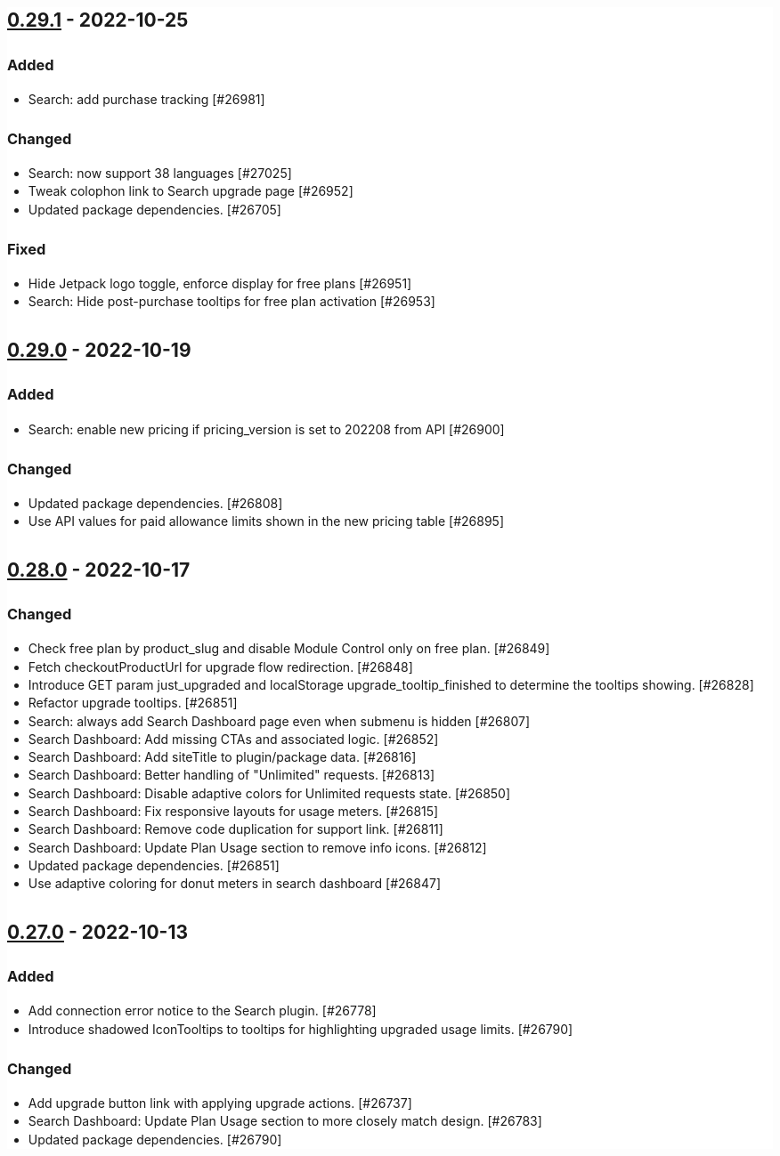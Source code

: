## [0.29.1] - 2022-10-25
### Added
- Search: add purchase tracking [#26981]

### Changed
- Search: now support 38 languages [#27025]
- Tweak colophon link to Search upgrade page [#26952]
- Updated package dependencies. [#26705]

### Fixed
- Hide Jetpack logo toggle, enforce display for free plans [#26951]
- Search: Hide post-purchase tooltips for free plan activation [#26953]

## [0.29.0] - 2022-10-19
### Added
- Search: enable new pricing if pricing_version is set to 202208 from API [#26900]

### Changed
- Updated package dependencies. [#26808]
- Use API values for paid allowance limits shown in the new pricing table [#26895]

## [0.28.0] - 2022-10-17
### Changed
- Check free plan by product_slug and disable Module Control only on free plan. [#26849]
- Fetch checkoutProductUrl for upgrade flow redirection. [#26848]
- Introduce GET param just_upgraded and localStorage upgrade_tooltip_finished to determine the tooltips showing. [#26828]
- Refactor upgrade tooltips. [#26851]
- Search: always add Search Dashboard page even when submenu is hidden [#26807]
- Search Dashboard: Add missing CTAs and associated logic. [#26852]
- Search Dashboard: Add siteTitle to plugin/package data. [#26816]
- Search Dashboard: Better handling of "Unlimited" requests. [#26813]
- Search Dashboard: Disable adaptive colors for Unlimited requests state. [#26850]
- Search Dashboard: Fix responsive layouts for usage meters. [#26815]
- Search Dashboard: Remove code duplication for support link. [#26811]
- Search Dashboard: Update Plan Usage section to remove info icons. [#26812]
- Updated package dependencies. [#26851]
- Use adaptive coloring for donut meters in search dashboard [#26847]

## [0.27.0] - 2022-10-13
### Added
- Add connection error notice to the Search plugin. [#26778]
- Introduce shadowed IconTooltips to tooltips for highlighting upgraded usage limits. [#26790]

### Changed
- Add upgrade button link with applying upgrade actions. [#26737]
- Search Dashboard: Update Plan Usage section to more closely match design. [#26783]
- Updated package dependencies. [#26790]


[0.44.4-alpha]: https://github.com/Automattic/jetpack-search/compare/v0.44.3...v0.44.4-alpha
[0.44.3]: https://github.com/Automattic/jetpack-search/compare/v0.44.2...v0.44.3
[0.44.2]: https://github.com/Automattic/jetpack-search/compare/v0.44.1...v0.44.2
[0.44.1]: https://github.com/Automattic/jetpack-search/compare/v0.44.0...v0.44.1
[0.44.0]: https://github.com/Automattic/jetpack-search/compare/v0.43.8...v0.44.0
[0.43.8]: https://github.com/Automattic/jetpack-search/compare/v0.43.7...v0.43.8
[0.43.7]: https://github.com/Automattic/jetpack-search/compare/v0.43.6...v0.43.7
[0.43.6]: https://github.com/Automattic/jetpack-search/compare/v0.43.5...v0.43.6
[0.43.5]: https://github.com/Automattic/jetpack-search/compare/v0.43.4...v0.43.5
[0.43.4]: https://github.com/Automattic/jetpack-search/compare/v0.43.3...v0.43.4
[0.43.3]: https://github.com/Automattic/jetpack-search/compare/v0.43.2...v0.43.3
[0.43.2]: https://github.com/Automattic/jetpack-search/compare/v0.43.1...v0.43.2
[0.43.1]: https://github.com/Automattic/jetpack-search/compare/v0.43.0...v0.43.1
[0.43.0]: https://github.com/Automattic/jetpack-search/compare/v0.42.1...v0.43.0
[0.42.1]: https://github.com/Automattic/jetpack-search/compare/v0.42.0...v0.42.1
[0.42.0]: https://github.com/Automattic/jetpack-search/compare/v0.41.1...v0.42.0
[0.41.1]: https://github.com/Automattic/jetpack-search/compare/v0.41.0...v0.41.1
[0.41.0]: https://github.com/Automattic/jetpack-search/compare/v0.40.4...v0.41.0
[0.40.4]: https://github.com/Automattic/jetpack-search/compare/v0.40.3...v0.40.4
[0.40.3]: https://github.com/Automattic/jetpack-search/compare/v0.40.2...v0.40.3
[0.40.2]: https://github.com/Automattic/jetpack-search/compare/v0.40.1...v0.40.2
[0.40.1]: https://github.com/Automattic/jetpack-search/compare/v0.40.0...v0.40.1
[0.40.0]: https://github.com/Automattic/jetpack-search/compare/v0.39.7...v0.40.0
[0.39.7]: https://github.com/Automattic/jetpack-search/compare/v0.39.6...v0.39.7
[0.39.6]: https://github.com/Automattic/jetpack-search/compare/v0.39.5...v0.39.6
[0.39.5]: https://github.com/Automattic/jetpack-search/compare/v0.39.4...v0.39.5
[0.39.4]: https://github.com/Automattic/jetpack-search/compare/v0.39.3...v0.39.4
[0.39.3]: https://github.com/Automattic/jetpack-search/compare/v0.39.2...v0.39.3
[0.39.2]: https://github.com/Automattic/jetpack-search/compare/v0.39.1...v0.39.2
[0.39.1]: https://github.com/Automattic/jetpack-search/compare/v0.39.0...v0.39.1
[0.39.0]: https://github.com/Automattic/jetpack-search/compare/v0.38.8...v0.39.0
[0.38.8]: https://github.com/Automattic/jetpack-search/compare/v0.38.7...v0.38.8
[0.38.7]: https://github.com/Automattic/jetpack-search/compare/v0.38.6...v0.38.7
[0.38.6]: https://github.com/Automattic/jetpack-search/compare/v0.38.5...v0.38.6
[0.38.5]: https://github.com/Automattic/jetpack-search/compare/v0.38.4...v0.38.5
[0.38.4]: https://github.com/Automattic/jetpack-search/compare/v0.38.3...v0.38.4
[0.38.3]: https://github.com/Automattic/jetpack-search/compare/v0.38.2...v0.38.3
[0.38.2]: https://github.com/Automattic/jetpack-search/compare/v0.38.1...v0.38.2
[0.38.1]: https://github.com/Automattic/jetpack-search/compare/v0.38.0...v0.38.1
[0.38.0]: https://github.com/Automattic/jetpack-search/compare/v0.37.4...v0.38.0
[0.37.4]: https://github.com/Automattic/jetpack-search/compare/v0.37.3...v0.37.4
[0.37.3]: https://github.com/Automattic/jetpack-search/compare/v0.37.2...v0.37.3
[0.37.2]: https://github.com/Automattic/jetpack-search/compare/v0.37.1...v0.37.2
[0.37.1]: https://github.com/Automattic/jetpack-search/compare/v0.37.0...v0.37.1
[0.37.0]: https://github.com/Automattic/jetpack-search/compare/v0.36.3...v0.37.0
[0.36.3]: https://github.com/Automattic/jetpack-search/compare/v0.36.2...v0.36.3
[0.36.2]: https://github.com/Automattic/jetpack-search/compare/v0.36.1...v0.36.2
[0.36.1]: https://github.com/Automattic/jetpack-search/compare/v0.36.0...v0.36.1
[0.36.0]: https://github.com/Automattic/jetpack-search/compare/v0.35.0...v0.36.0
[0.35.0]: https://github.com/Automattic/jetpack-search/compare/v0.34.4...v0.35.0
[0.34.4]: https://github.com/Automattic/jetpack-search/compare/v0.34.3...v0.34.4
[0.34.3]: https://github.com/Automattic/jetpack-search/compare/v0.34.2...v0.34.3
[0.34.2]: https://github.com/Automattic/jetpack-search/compare/v0.34.1...v0.34.2
[0.34.1]: https://github.com/Automattic/jetpack-search/compare/v0.34.0...v0.34.1
[0.34.0]: https://github.com/Automattic/jetpack-search/compare/v0.33.3...v0.34.0
[0.33.3]: https://github.com/Automattic/jetpack-search/compare/v0.33.2...v0.33.3
[0.33.2]: https://github.com/Automattic/jetpack-search/compare/v0.33.1...v0.33.2
[0.33.1]: https://github.com/Automattic/jetpack-search/compare/v0.33.0...v0.33.1
[0.33.0]: https://github.com/Automattic/jetpack-search/compare/v0.32.0...v0.33.0
[0.32.0]: https://github.com/Automattic/jetpack-search/compare/v0.31.7...v0.32.0
[0.31.7]: https://github.com/Automattic/jetpack-search/compare/v0.31.6...v0.31.7
[0.31.6]: https://github.com/Automattic/jetpack-search/compare/v0.31.5...v0.31.6
[0.31.5]: https://github.com/Automattic/jetpack-search/compare/v0.31.4...v0.31.5
[0.31.4]: https://github.com/Automattic/jetpack-search/compare/v0.31.3...v0.31.4
[0.31.3]: https://github.com/Automattic/jetpack-search/compare/v0.31.2...v0.31.3
[0.31.2]: https://github.com/Automattic/jetpack-search/compare/v0.31.1...v0.31.2
[0.31.1]: https://github.com/Automattic/jetpack-search/compare/v0.31.0...v0.31.1
[0.31.0]: https://github.com/Automattic/jetpack-search/compare/v0.30.2...v0.31.0
[0.30.2]: https://github.com/Automattic/jetpack-search/compare/v0.30.1...v0.30.2
[0.30.1]: https://github.com/Automattic/jetpack-search/compare/v0.30.0...v0.30.1
[0.30.0]: https://github.com/Automattic/jetpack-search/compare/v0.29.2...v0.30.0
[0.29.2]: https://github.com/Automattic/jetpack-search/compare/v0.29.1...v0.29.2
[0.29.1]: https://github.com/Automattic/jetpack-search/compare/v0.29.0...v0.29.1
[0.29.0]: https://github.com/Automattic/jetpack-search/compare/v0.28.0...v0.29.0
[0.28.0]: https://github.com/Automattic/jetpack-search/compare/v0.27.0...v0.28.0
[0.27.0]: https://github.com/Automattic/jetpack-search/compare/v0.26.0...v0.27.0
[0.26.0]: https://github.com/Automattic/jetpack-search/compare/v0.25.0...v0.26.0
[0.25.0]: https://github.com/Automattic/jetpack-search/compare/v0.24.0...v0.25.0
[0.24.0]: https://github.com/Automattic/jetpack-search/compare/v0.23.0...v0.24.0
[0.23.0]: https://github.com/Automattic/jetpack-search/compare/v0.22.2...v0.23.0
[0.22.2]: https://github.com/Automattic/jetpack-search/compare/v0.22.1...v0.22.2
[0.22.1]: https://github.com/Automattic/jetpack-search/compare/v0.22.0...v0.22.1
[0.22.0]: https://github.com/Automattic/jetpack-search/compare/v0.21.1...v0.22.0
[0.21.1]: https://github.com/Automattic/jetpack-search/compare/v0.21.0...v0.21.1
[0.21.0]: https://github.com/Automattic/jetpack-search/compare/v0.20.0...v0.21.0
[0.20.0]: https://github.com/Automattic/jetpack-search/compare/v0.19.0...v0.20.0
[0.19.0]: https://github.com/Automattic/jetpack-search/compare/v0.18.0...v0.19.0
[0.18.0]: https://github.com/Automattic/jetpack-search/compare/v0.17.1...v0.18.0
[0.17.1]: https://github.com/Automattic/jetpack-search/compare/v0.17.0...v0.17.1
[0.17.0]: https://github.com/Automattic/jetpack-search/compare/v0.16.2...v0.17.0
[0.16.2]: https://github.com/Automattic/jetpack-search/compare/v0.16.1...v0.16.2
[0.16.1]: https://github.com/Automattic/jetpack-search/compare/v0.16.0...v0.16.1
[0.16.0]: https://github.com/Automattic/jetpack-search/compare/v0.15.4...v0.16.0
[0.15.4]: https://github.com/Automattic/jetpack-search/compare/v0.15.3...v0.15.4
[0.15.3]: https://github.com/Automattic/jetpack-search/compare/v0.15.2...v0.15.3
[0.15.2]: https://github.com/Automattic/jetpack-search/compare/v0.15.1...v0.15.2
[0.15.1]: https://github.com/Automattic/jetpack-search/compare/v0.15.0...v0.15.1
[0.15.0]: https://github.com/Automattic/jetpack-search/compare/v0.14.2...v0.15.0
[0.14.2]: https://github.com/Automattic/jetpack-search/compare/v0.14.1...v0.14.2
[0.14.1]: https://github.com/Automattic/jetpack-search/compare/v0.14.0...v0.14.1
[0.14.0]: https://github.com/Automattic/jetpack-search/compare/v0.13.4...v0.14.0
[0.13.4]: https://github.com/Automattic/jetpack-search/compare/v0.13.3...v0.13.4
[0.13.3]: https://github.com/Automattic/jetpack-search/compare/v0.13.2...v0.13.3
[0.13.2]: https://github.com/Automattic/jetpack-search/compare/v0.13.1...v0.13.2
[0.13.1]: https://github.com/Automattic/jetpack-search/compare/v0.13.0...v0.13.1
[0.13.0]: https://github.com/Automattic/jetpack-search/compare/v0.12.3...v0.13.0
[0.12.3]: https://github.com/Automattic/jetpack-search/compare/v0.12.2...v0.12.3
[0.12.2]: https://github.com/Automattic/jetpack-search/compare/v0.12.1...v0.12.2
[0.12.1]: https://github.com/Automattic/jetpack-search/compare/v0.12.0...v0.12.1
[0.12.0]: https://github.com/Automattic/jetpack-search/compare/v0.11.3...v0.12.0
[0.11.3]: https://github.com/Automattic/jetpack-search/compare/v0.11.2...v0.11.3
[0.11.2]: https://github.com/Automattic/jetpack-search/compare/v0.11.1...v0.11.2
[0.11.1]: https://github.com/Automattic/jetpack-search/compare/v0.11.0...v0.11.1
[0.11.0]: https://github.com/Automattic/jetpack-search/compare/v0.10.0...v0.11.0
[0.10.0]: https://github.com/Automattic/jetpack-search/compare/v0.9.1...v0.10.0
[0.9.1]: https://github.com/Automattic/jetpack-search/compare/v0.9.0...v0.9.1
[0.9.0]: https://github.com/Automattic/jetpack-search/compare/v0.8.0...v0.9.0
[0.8.0]: https://github.com/Automattic/jetpack-search/compare/v0.7.0...v0.8.0
[0.7.0]: https://github.com/Automattic/jetpack-search/compare/v0.6.0...v0.7.0
[0.6.0]: https://github.com/Automattic/jetpack-search/compare/v0.5.4...v0.6.0
[0.5.4]: https://github.com/Automattic/jetpack-search/compare/v0.5.3...v0.5.4
[0.5.3]: https://github.com/Automattic/jetpack-search/compare/v0.5.2...v0.5.3
[0.5.2]: https://github.com/Automattic/jetpack-search/compare/v0.5.1...v0.5.2
[0.5.1]: https://github.com/Automattic/jetpack-search/compare/v0.5.0...v0.5.1
[0.5.0]: https://github.com/Automattic/jetpack-search/compare/v0.4.0...v0.5.0
[0.4.0]: https://github.com/Automattic/jetpack-search/compare/v0.3.0...v0.4.0
[0.3.0]: https://github.com/Automattic/jetpack-search/compare/v0.2.1...v0.3.0
[0.2.1]: https://github.com/Automattic/jetpack-search/compare/v0.2.0...v0.2.1
[0.2.0]: https://github.com/Automattic/jetpack-search/compare/v0.1.0...v0.2.0